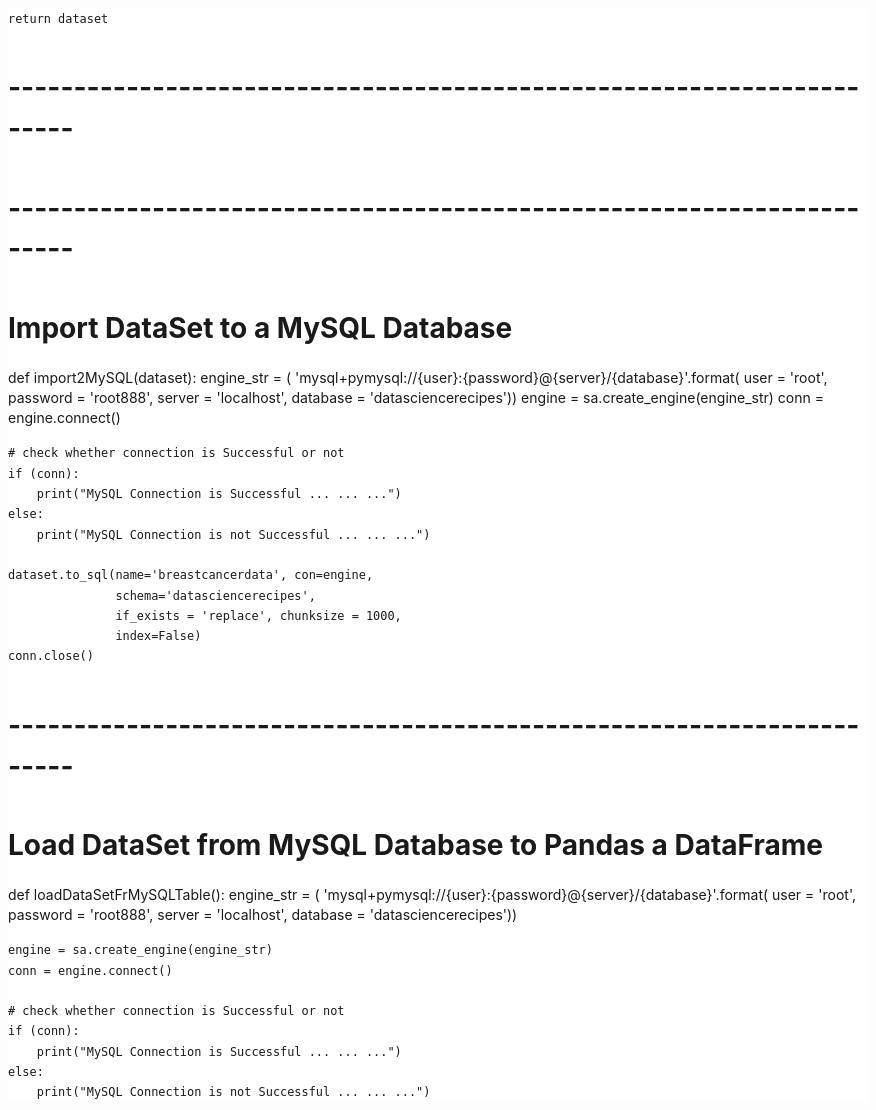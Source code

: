     return dataset
# ----------------------------------------------------------------------

# ----------------------------------------------------------------------    
# Import DataSet to a MySQL Database
def import2MySQL(dataset):
    engine_str = (
      'mysql+pymysql://{user}:{password}@{server}/{database}'.format(
       user      =  'root',
       password  =  'root888',
       server    =  'localhost',
       database  =  'datasciencerecipes'))
    engine = sa.create_engine(engine_str)
    conn = engine.connect()

    # check whether connection is Successful or not
    if (conn): 
        print("MySQL Connection is Successful ... ... ...")    
    else:  
        print("MySQL Connection is not Successful ... ... ...")

    dataset.to_sql(name='breastcancerdata', con=engine, 
                   schema='datasciencerecipes', 
                   if_exists = 'replace', chunksize = 1000, 
                   index=False)
    conn.close()

# ----------------------------------------------------------------------    
# Load DataSet from MySQL Database to Pandas a DataFrame
def loadDataSetFrMySQLTable():
    engine_str = (
      'mysql+pymysql://{user}:{password}@{server}/{database}'.format(
       user      =  'root',
       password  =  'root888',
       server    =  'localhost',
       database  =  'datasciencerecipes'))
    
    engine = sa.create_engine(engine_str)
    conn = engine.connect()
    
    # check whether connection is Successful or not
    if (conn): 
        print("MySQL Connection is Successful ... ... ...")    
    else:      
        print("MySQL Connection is not Successful ... ... ...")

